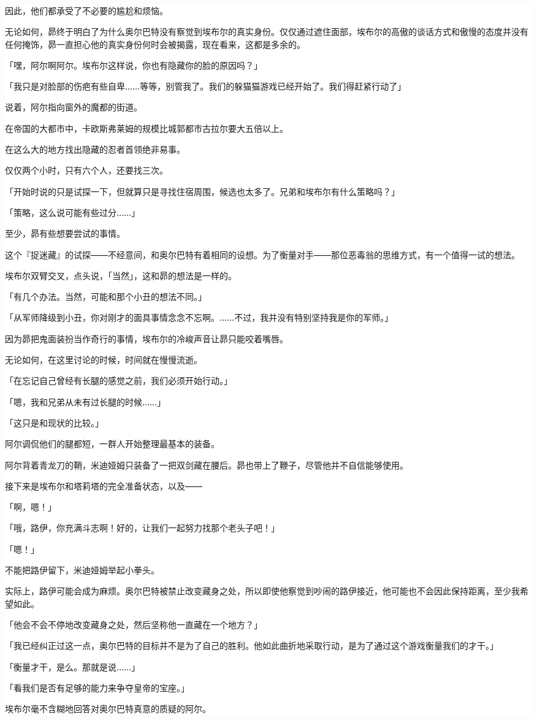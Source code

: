 因此，他们都承受了不必要的尴尬和烦恼。

无论如何，昴终于明白了为什么奥尔巴特没有察觉到埃布尔的真实身份。仅仅通过遮住面部，埃布尔的高傲的谈话方式和傲慢的态度并没有任何掩饰，昴一直担心他的真实身份何时会被揭露，现在看来，这都是多余的。

「嘿，阿尔啊阿尔。埃布尔这样说，你也有隐藏你的脸的原因吗？」

「我只是对脸部的伤疤有些自卑……等等，别管我了。我们的躲猫猫游戏已经开始了。我们得赶紧行动了」

说着，阿尔指向窗外的魔都的街道。

在帝国的大都市中，卡欧斯弗莱姆的规模比城郭都市古拉尔要大五倍以上。

在这么大的地方找出隐藏的忍者首领绝非易事。

仅仅两个小时，只有六个人，还要找三次。

「开始时说的只是试探一下，但就算只是寻找住宿周围，候选也太多了。兄弟和埃布尔有什么策略吗？」

「策略，这么说可能有些过分……」

至少，昴有些想要尝试的事情。

这个『捉迷藏』的试探——不经意间，和奥尔巴特有着相同的设想。为了衡量对手——那位恶毒翁的思维方式，有一个值得一试的想法。

埃布尔双臂交叉，点头说，「当然」，这和昴的想法是一样的。

「有几个办法。当然，可能和那个小丑的想法不同。」

「从军师降级到小丑，你对刚才的面具事情念念不忘啊。……不过，我并没有特别坚持我是你的军师。」

因为昴把鬼面装扮当作奇行的事情，埃布尔的冷峻声音让昴只能咬着嘴唇。

无论如何，在这里讨论的时候，时间就在慢慢流逝。

「在忘记自己曾经有长腿的感觉之前，我们必须开始行动。」

「嗯，我和兄弟从未有过长腿的时候……」

「这只是和现状的比较。」

阿尔调侃他们的腿都短，一群人开始整理最基本的装备。

阿尔背着青龙刀的鞘，米迪娅姆只装备了一把双剑藏在腰后。昴也带上了鞭子，尽管他并不自信能够使用。

接下来是埃布尔和塔莉塔的完全准备状态，以及——

「啊，嗯！」

「哦，路伊，你充满斗志啊！好的，让我们一起努力找那个老头子吧！」

「嗯！」

不能把路伊留下，米迪娅姆举起小拳头。

实际上，路伊可能会成为麻烦。奥尔巴特被禁止改变藏身之处，所以即使他察觉到吵闹的路伊接近，他可能也不会因此保持距离，至少我希望如此。

「他会不会不停地改变藏身之处，然后坚称他一直藏在一个地方？」

「我已经纠正过这一点，奥尔巴特的目标并不是为了自己的胜利。他如此曲折地采取行动，是为了通过这个游戏衡量我们的才干。」

「衡量才干，是么。那就是说……」

「看我们是否有足够的能力来争夺皇帝的宝座。」

埃布尔毫不含糊地回答对奥尔巴特真意的质疑的阿尔。
